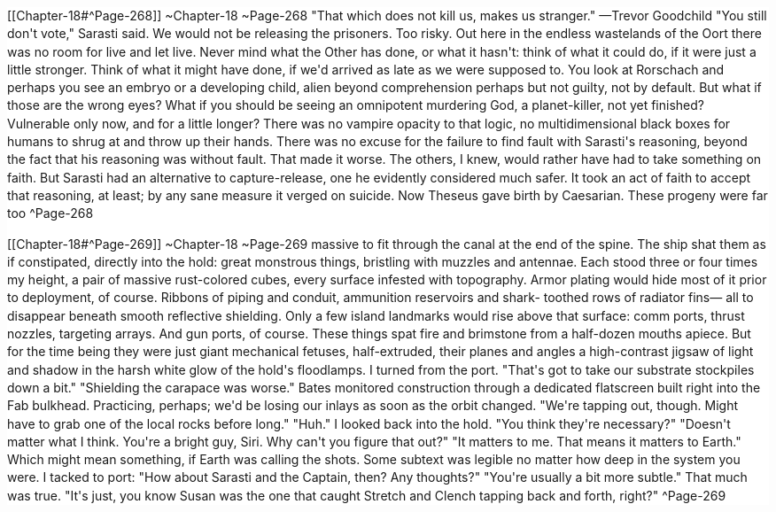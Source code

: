 [[Chapter-18#^Page-268]] ~Chapter-18 ~Page-268
"That which does not kill us, makes us stranger."
—Trevor Goodchild
"You still don't vote," Sarasti said.
We would not be releasing the prisoners. Too risky. Out here in the endless wastelands of the Oort
there was no room for live and let live. Never mind what the Other has done, or what it hasn't: think of
what it could do, if it were just a little stronger. Think of what it might have done, if we'd arrived as
late as we were supposed to. You look at Rorschach and perhaps you see an embryo or a developing
child, alien beyond comprehension perhaps but not guilty, not by default. But what if those are the
wrong eyes? What if you should be seeing an omnipotent murdering God, a planet-killer, not yet
finished? Vulnerable only now, and for a little longer?
There was no vampire opacity to that logic, no multidimensional black boxes for humans to shrug at
and throw up their hands. There was no excuse for the failure to find fault with Sarasti's reasoning,
beyond the fact that his reasoning was without fault. That made it worse. The others, I knew, would
rather have had to take something on faith.
But Sarasti had an alternative to capture-release, one he evidently considered much safer. It took an
act of faith to accept that reasoning, at least; by any sane measure it verged on suicide.
Now Theseus gave birth by Caesarian. These progeny were far too ^Page-268

[[Chapter-18#^Page-269]] ~Chapter-18 ~Page-269
massive to fit through the canal at
the end of the spine. The ship shat them as if constipated, directly into the hold: great monstrous
things, bristling with muzzles and antennae. Each stood three or four times my height, a pair of
massive rust-colored cubes, every surface infested with topography. Armor plating would hide most of
it prior to deployment, of course. Ribbons of piping and conduit, ammunition reservoirs and shark-
toothed rows of radiator fins— all to disappear beneath smooth reflective shielding. Only a few island
landmarks would rise above that surface: comm ports, thrust nozzles, targeting arrays. And gun ports,
of course. These things spat fire and brimstone from a half-dozen mouths apiece.
But for the time being they were just giant mechanical fetuses, half-extruded, their planes and angles a
high-contrast jigsaw of light and shadow in the harsh white glow of the hold's floodlamps.
I turned from the port. "That's got to take our substrate stockpiles down a bit."
"Shielding the carapace was worse." Bates monitored construction through a dedicated flatscreen built
right into the Fab bulkhead. Practicing, perhaps; we'd be losing our inlays as soon as the orbit
changed. "We're tapping out, though. Might have to grab one of the local rocks before long."
"Huh." I looked back into the hold. "You think they're necessary?"
"Doesn't matter what I think. You're a bright guy, Siri. Why can't you figure that out?"
"It matters to me. That means it matters to Earth."
Which might mean something, if Earth was calling the shots. Some subtext was legible no matter how
deep in the system you were.
I tacked to port: "How about Sarasti and the Captain, then? Any thoughts?"
"You're usually a bit more subtle."
That much was true. "It's just, you know Susan was the one that caught Stretch and Clench tapping
back and forth, right?" ^Page-269
